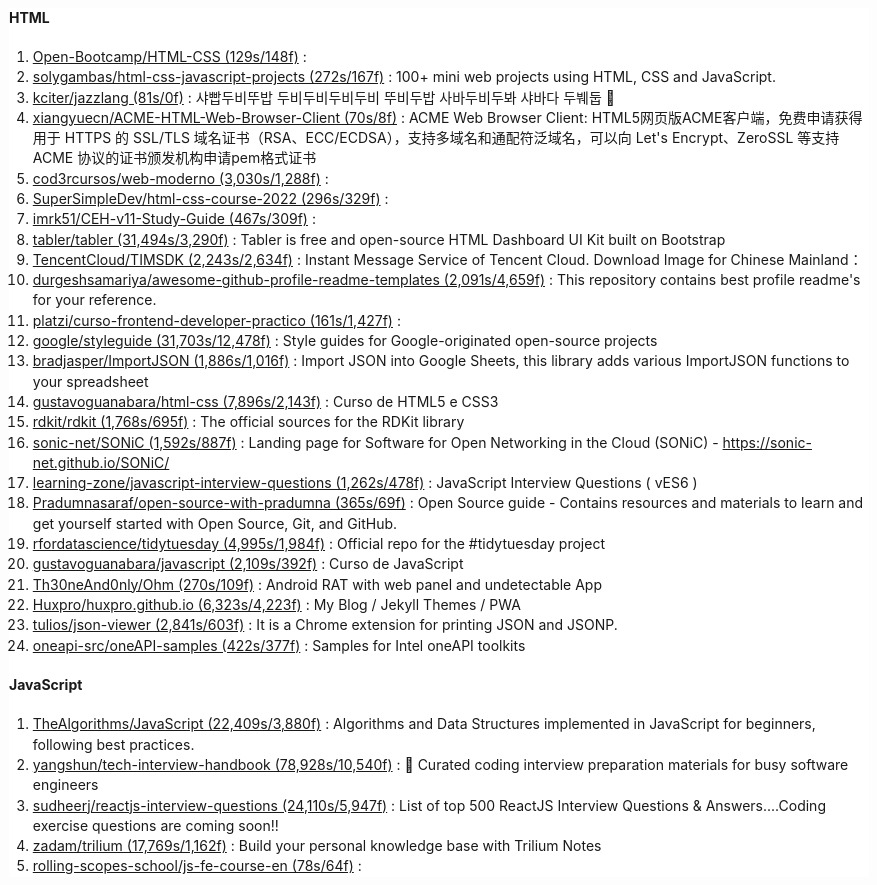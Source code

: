 #### HTML
1. [Open-Bootcamp/HTML-CSS (129s/148f)](https://github.com/Open-Bootcamp/HTML-CSS) : 
2. [solygambas/html-css-javascript-projects (272s/167f)](https://github.com/solygambas/html-css-javascript-projects) : 100+ mini web projects using HTML, CSS and JavaScript.
3. [kciter/jazzlang (81s/0f)](https://github.com/kciter/jazzlang) : 샤빱두비뚜밥 두비두비두비두비 뚜비두밥 사바두비두봐 샤바다 두붸둡 🎷
4. [xiangyuecn/ACME-HTML-Web-Browser-Client (70s/8f)](https://github.com/xiangyuecn/ACME-HTML-Web-Browser-Client) : ACME Web Browser Client: HTML5网页版ACME客户端，免费申请获得用于 HTTPS 的 SSL/TLS 域名证书（RSA、ECC/ECDSA），支持多域名和通配符泛域名，可以向 Let's Encrypt、ZeroSSL 等支持 ACME 协议的证书颁发机构申请pem格式证书
5. [cod3rcursos/web-moderno (3,030s/1,288f)](https://github.com/cod3rcursos/web-moderno) : 
6. [SuperSimpleDev/html-css-course-2022 (296s/329f)](https://github.com/SuperSimpleDev/html-css-course-2022) : 
7. [imrk51/CEH-v11-Study-Guide (467s/309f)](https://github.com/imrk51/CEH-v11-Study-Guide) : 
8. [tabler/tabler (31,494s/3,290f)](https://github.com/tabler/tabler) : Tabler is free and open-source HTML Dashboard UI Kit built on Bootstrap
9. [TencentCloud/TIMSDK (2,243s/2,634f)](https://github.com/TencentCloud/TIMSDK) : Instant Message Service of Tencent Cloud. Download Image for Chinese Mainland：
10. [durgeshsamariya/awesome-github-profile-readme-templates (2,091s/4,659f)](https://github.com/durgeshsamariya/awesome-github-profile-readme-templates) : This repository contains best profile readme's for your reference.
11. [platzi/curso-frontend-developer-practico (161s/1,427f)](https://github.com/platzi/curso-frontend-developer-practico) : 
12. [google/styleguide (31,703s/12,478f)](https://github.com/google/styleguide) : Style guides for Google-originated open-source projects
13. [bradjasper/ImportJSON (1,886s/1,016f)](https://github.com/bradjasper/ImportJSON) : Import JSON into Google Sheets, this library adds various ImportJSON functions to your spreadsheet
14. [gustavoguanabara/html-css (7,896s/2,143f)](https://github.com/gustavoguanabara/html-css) : Curso de HTML5 e CSS3
15. [rdkit/rdkit (1,768s/695f)](https://github.com/rdkit/rdkit) : The official sources for the RDKit library
16. [sonic-net/SONiC (1,592s/887f)](https://github.com/sonic-net/SONiC) : Landing page for Software for Open Networking in the Cloud (SONiC) - https://sonic-net.github.io/SONiC/
17. [learning-zone/javascript-interview-questions (1,262s/478f)](https://github.com/learning-zone/javascript-interview-questions) : JavaScript Interview Questions ( vES6 )
18. [Pradumnasaraf/open-source-with-pradumna (365s/69f)](https://github.com/Pradumnasaraf/open-source-with-pradumna) : Open Source guide - Contains resources and materials to learn and get yourself started with Open Source, Git, and GitHub.
19. [rfordatascience/tidytuesday (4,995s/1,984f)](https://github.com/rfordatascience/tidytuesday) : Official repo for the #tidytuesday project
20. [gustavoguanabara/javascript (2,109s/392f)](https://github.com/gustavoguanabara/javascript) : Curso de JavaScript
21. [Th30neAnd0nly/Ohm (270s/109f)](https://github.com/Th30neAnd0nly/Ohm) : Android RAT with web panel and undetectable App
22. [Huxpro/huxpro.github.io (6,323s/4,223f)](https://github.com/Huxpro/huxpro.github.io) : My Blog / Jekyll Themes / PWA
23. [tulios/json-viewer (2,841s/603f)](https://github.com/tulios/json-viewer) : It is a Chrome extension for printing JSON and JSONP.
24. [oneapi-src/oneAPI-samples (422s/377f)](https://github.com/oneapi-src/oneAPI-samples) : Samples for Intel oneAPI toolkits

#### JavaScript
1. [TheAlgorithms/JavaScript (22,409s/3,880f)](https://github.com/TheAlgorithms/JavaScript) : Algorithms and Data Structures implemented in JavaScript for beginners, following best practices.
2. [yangshun/tech-interview-handbook (78,928s/10,540f)](https://github.com/yangshun/tech-interview-handbook) : 💯 Curated coding interview preparation materials for busy software engineers
3. [sudheerj/reactjs-interview-questions (24,110s/5,947f)](https://github.com/sudheerj/reactjs-interview-questions) : List of top 500 ReactJS Interview Questions & Answers....Coding exercise questions are coming soon!!
4. [zadam/trilium (17,769s/1,162f)](https://github.com/zadam/trilium) : Build your personal knowledge base with Trilium Notes
5. [rolling-scopes-school/js-fe-course-en (78s/64f)](https://github.com/rolling-scopes-school/js-fe-course-en) : 
